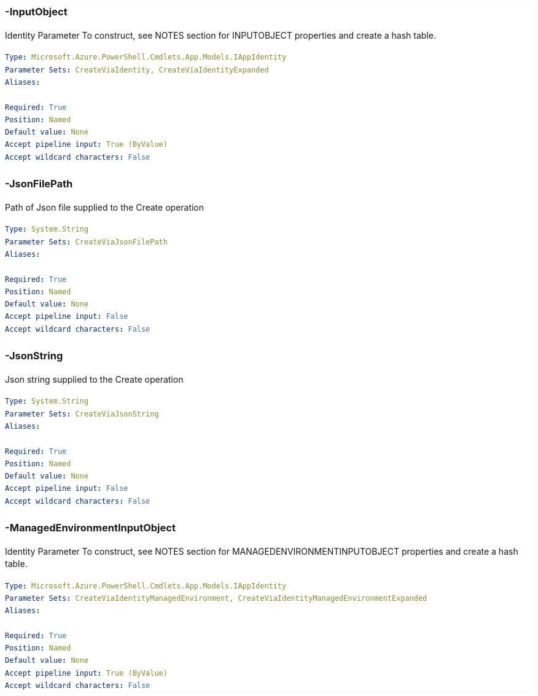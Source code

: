 ### -InputObject
Identity Parameter
To construct, see NOTES section for INPUTOBJECT properties and create a hash table.

```yaml
Type: Microsoft.Azure.PowerShell.Cmdlets.App.Models.IAppIdentity
Parameter Sets: CreateViaIdentity, CreateViaIdentityExpanded
Aliases:

Required: True
Position: Named
Default value: None
Accept pipeline input: True (ByValue)
Accept wildcard characters: False
```

### -JsonFilePath
Path of Json file supplied to the Create operation

```yaml
Type: System.String
Parameter Sets: CreateViaJsonFilePath
Aliases:

Required: True
Position: Named
Default value: None
Accept pipeline input: False
Accept wildcard characters: False
```

### -JsonString
Json string supplied to the Create operation

```yaml
Type: System.String
Parameter Sets: CreateViaJsonString
Aliases:

Required: True
Position: Named
Default value: None
Accept pipeline input: False
Accept wildcard characters: False
```

### -ManagedEnvironmentInputObject
Identity Parameter
To construct, see NOTES section for MANAGEDENVIRONMENTINPUTOBJECT properties and create a hash table.

```yaml
Type: Microsoft.Azure.PowerShell.Cmdlets.App.Models.IAppIdentity
Parameter Sets: CreateViaIdentityManagedEnvironment, CreateViaIdentityManagedEnvironmentExpanded
Aliases:

Required: True
Position: Named
Default value: None
Accept pipeline input: True (ByValue)
Accept wildcard characters: False
```
